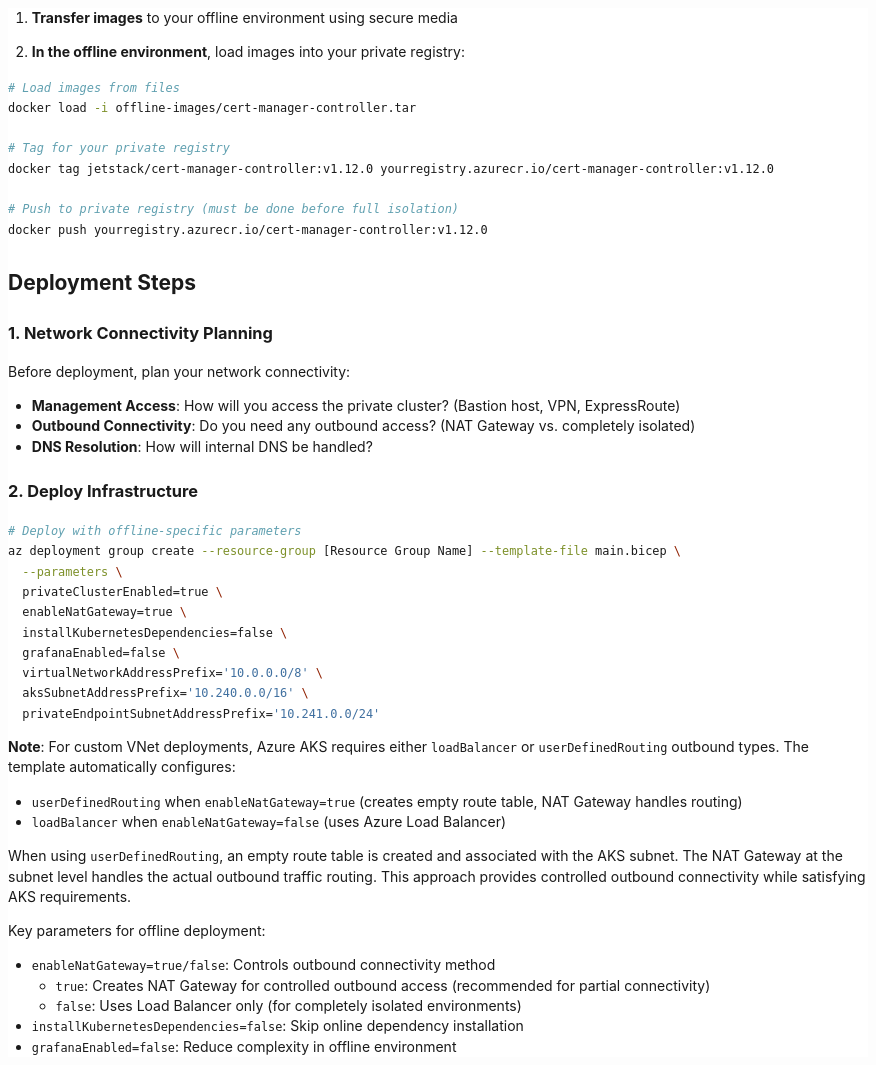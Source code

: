 1. **Transfer images** to your offline environment using secure media

1. **In the offline environment**, load images into your private registry:

```bash
# Load images from files
docker load -i offline-images/cert-manager-controller.tar

# Tag for your private registry
docker tag jetstack/cert-manager-controller:v1.12.0 yourregistry.azurecr.io/cert-manager-controller:v1.12.0

# Push to private registry (must be done before full isolation)
docker push yourregistry.azurecr.io/cert-manager-controller:v1.12.0
```

## Deployment Steps

### 1. Network Connectivity Planning

Before deployment, plan your network connectivity:

- **Management Access**: How will you access the private cluster? (Bastion host, VPN, ExpressRoute)
- **Outbound Connectivity**: Do you need any outbound access? (NAT Gateway vs. completely isolated)
- **DNS Resolution**: How will internal DNS be handled?

### 2. Deploy Infrastructure

```bash
# Deploy with offline-specific parameters
az deployment group create --resource-group [Resource Group Name] --template-file main.bicep \
  --parameters \
  privateClusterEnabled=true \
  enableNatGateway=true \
  installKubernetesDependencies=false \
  grafanaEnabled=false \
  virtualNetworkAddressPrefix='10.0.0.0/8' \
  aksSubnetAddressPrefix='10.240.0.0/16' \
  privateEndpointSubnetAddressPrefix='10.241.0.0/24'
```

**Note**: For custom VNet deployments, Azure AKS requires either `loadBalancer` or `userDefinedRouting` outbound types. The template automatically configures:

- `userDefinedRouting` when `enableNatGateway=true` (creates empty route table, NAT Gateway handles routing)
- `loadBalancer` when `enableNatGateway=false` (uses Azure Load Balancer)

When using `userDefinedRouting`, an empty route table is created and associated with the AKS subnet. The NAT Gateway at the subnet level handles the actual outbound traffic routing. This approach provides controlled outbound connectivity while satisfying AKS requirements.

Key parameters for offline deployment:

- `enableNatGateway=true/false`: Controls outbound connectivity method
  - `true`: Creates NAT Gateway for controlled outbound access (recommended for partial connectivity)
  - `false`: Uses Load Balancer only (for completely isolated environments)
- `installKubernetesDependencies=false`: Skip online dependency installation
- `grafanaEnabled=false`: Reduce complexity in offline environment

